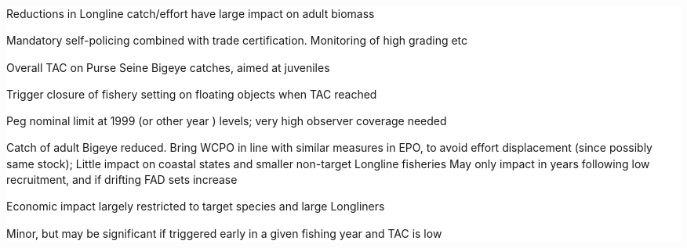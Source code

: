 Reductions in
Longline
catch/effort
have large
impact on
adult biomass

Mandatory self-policing
combined with trade
certification.
Monitoring of high
grading etc

Overall TAC on Purse Seine
Bigeye catches, aimed at
juveniles

Trigger
closure of
fishery setting
on floating
objects when
TAC reached

Peg nominal limit at
1999 (or other year )
levels; very high
observer coverage
needed

Catch of adult Bigeye
reduced. Bring
WCPO in line with
similar measures in
EPO, to avoid effort
displacement (since
possibly same stock);
Little impact on
coastal states and
smaller non-target
Longline fisheries
May only impact in
years following low
recruitment, and if
drifting FAD sets
increase

Economic impact
largely restricted
to target species
and large
Longliners

Minor, but may be
significant if
triggered early in a
given fishing year
and TAC is low
